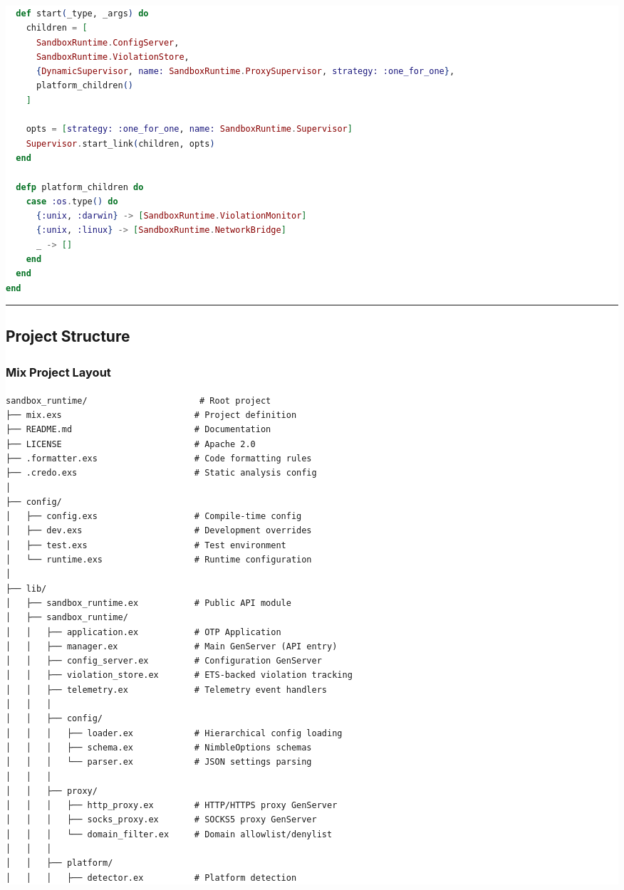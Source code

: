 ```elixir
  def start(_type, _args) do
    children = [
      SandboxRuntime.ConfigServer,
      SandboxRuntime.ViolationStore,
      {DynamicSupervisor, name: SandboxRuntime.ProxySupervisor, strategy: :one_for_one},
      platform_children()
    ]

    opts = [strategy: :one_for_one, name: SandboxRuntime.Supervisor]
    Supervisor.start_link(children, opts)
  end

  defp platform_children do
    case :os.type() do
      {:unix, :darwin} -> [SandboxRuntime.ViolationMonitor]
      {:unix, :linux} -> [SandboxRuntime.NetworkBridge]
      _ -> []
    end
  end
end
```

---

## Project Structure

### Mix Project Layout

```
sandbox_runtime/                      # Root project
├── mix.exs                          # Project definition
├── README.md                        # Documentation
├── LICENSE                          # Apache 2.0
├── .formatter.exs                   # Code formatting rules
├── .credo.exs                       # Static analysis config
│
├── config/
│   ├── config.exs                   # Compile-time config
│   ├── dev.exs                      # Development overrides
│   ├── test.exs                     # Test environment
│   └── runtime.exs                  # Runtime configuration
│
├── lib/
│   ├── sandbox_runtime.ex           # Public API module
│   ├── sandbox_runtime/
│   │   ├── application.ex           # OTP Application
│   │   ├── manager.ex               # Main GenServer (API entry)
│   │   ├── config_server.ex         # Configuration GenServer
│   │   ├── violation_store.ex       # ETS-backed violation tracking
│   │   ├── telemetry.ex             # Telemetry event handlers
│   │   │
│   │   ├── config/
│   │   │   ├── loader.ex            # Hierarchical config loading
│   │   │   ├── schema.ex            # NimbleOptions schemas
│   │   │   └── parser.ex            # JSON settings parsing
│   │   │
│   │   ├── proxy/
│   │   │   ├── http_proxy.ex        # HTTP/HTTPS proxy GenServer
│   │   │   ├── socks_proxy.ex       # SOCKS5 proxy GenServer
│   │   │   └── domain_filter.ex     # Domain allowlist/denylist
│   │   │
│   │   ├── platform/
│   │   │   ├── detector.ex          # Platform detection
```